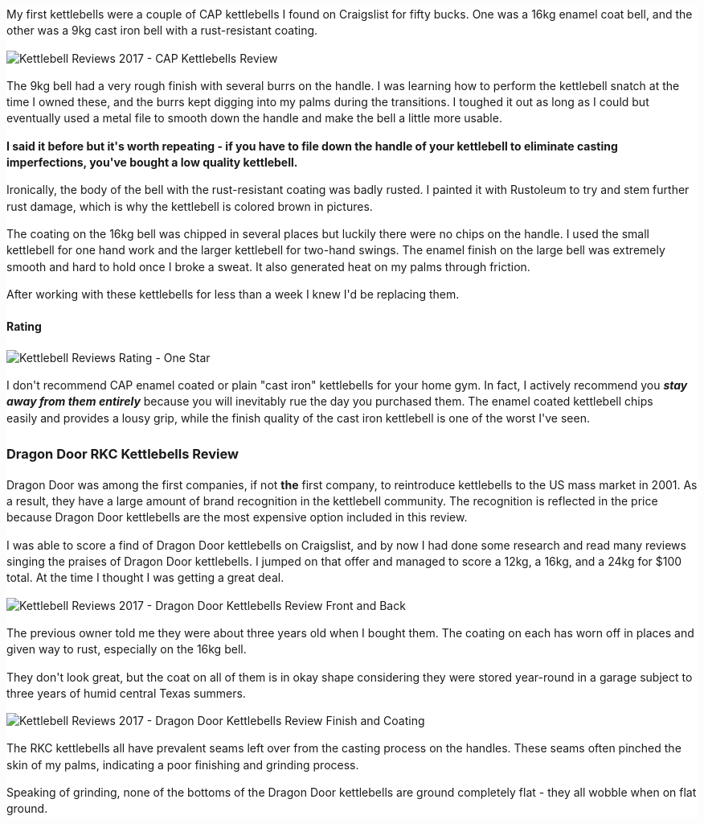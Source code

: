 My first kettlebells were a couple of CAP kettlebells I found on Craigslist for fifty bucks. One was a 16kg enamel coat bell, and the other was a 9kg cast iron bell with a rust-resistant coating.

<img class="alignnone wp-image-1505 size-full" src="/images/blog/2023-01-03-the-ultimate-kettlebell-comparison-review/Kettlebell-Reviews-2017-CAP-Kettlebells-Review_.jpg" alt="Kettlebell Reviews 2017 - CAP Kettlebells Review" width="600" height="600" />

The 9kg bell had a very rough finish with several burrs on the handle. I was learning how to perform the kettlebell snatch at the time I owned these, and the burrs kept digging into my palms during the transitions. I toughed it out as long as I could but eventually used a metal file to smooth down the handle and make the bell a little more usable.

<strong>I said it before but it's worth repeating - if you have to file down the handle of your kettlebell to eliminate casting imperfections, you've bought a low quality kettlebell. </strong>

Ironically, the body of the bell with the rust-resistant coating was badly rusted. I painted it with Rustoleum to try and stem further rust damage, which is why the kettlebell is colored brown in pictures.

The coating on the 16kg bell was chipped in several places but luckily there were no chips on the handle. I used the small kettlebell for one hand work and the larger kettlebell for two-hand swings. The enamel finish on the large bell was extremely smooth and hard to hold once I broke a sweat. It also generated heat on my palms through friction.

After working with these kettlebells for less than a week I knew I'd be replacing them.
<h4>Rating</h4>
<img class="alignnone wp-image-1381 size-full" src="/images/blog/2023-01-03-the-ultimate-kettlebell-comparison-review/Kettlebell-Reviews-Rating-One-Star.png" alt="Kettlebell Reviews Rating - One Star" width="250" height="50" />

I don't recommend CAP enamel coated or plain "cast iron" kettlebells for your home gym. In fact, I actively recommend you <strong><em>stay away from them entirely</em></strong> because you will inevitably rue the day you purchased them. The enamel coated kettlebell chips easily and provides a lousy grip, while the finish quality of the cast iron kettlebell is one of the worst I've seen.
<h3><b>Dragon Door RKC Kettlebells Review</b></h3>
Dragon Door was among the first companies, if not <b>the</b> first company, to reintroduce kettlebells to the US mass market in 2001. As a result, they have a large amount of brand recognition in the kettlebell community. The recognition is reflected in the price because Dragon Door kettlebells are the most expensive option included in this review.

I was able to score a find of Dragon Door kettlebells on Craigslist, and by now I had done some research and read many reviews singing the praises of Dragon Door kettlebells. I jumped on that offer and managed to score a 12kg, a 16kg, and a 24kg for $100 total. At the time I thought I was getting a great deal.

<img class="alignnone size-full wp-image-1512" src="/images/blog/2023-01-03-the-ultimate-kettlebell-comparison-review/Kettlebell-Reviews-2017-Dragon-Door-Kettlebells-Review-Front-and-Back_.jpg" alt="Kettlebell Reviews 2017 - Dragon Door Kettlebells Review Front and Back" width="600" height="300" />

The previous owner told me they were about three years old when I bought them. The coating on each has worn off in places and given way to rust, especially on the 16kg bell.

They don't look great, but the coat on all of them is in okay shape considering they were stored year-round in a garage subject to three years of humid central Texas summers.

<img class="alignnone size-full wp-image-1511" src="/images/blog/2023-01-03-the-ultimate-kettlebell-comparison-review/Kettlebell-Reviews-2017-Dragon-Door-Kettlebells-Review-Finish-and-Coating_.jpg" alt="Kettlebell Reviews 2017 - Dragon Door Kettlebells Review Finish and Coating" width="600" height="600" />

The RKC kettlebells all have prevalent seams left over from the casting process on the handles. These seams often pinched the skin of my palms, indicating a poor finishing and grinding process.

Speaking of grinding, none of the bottoms of the Dragon Door kettlebells are ground completely flat - they all wobble when on flat ground.
